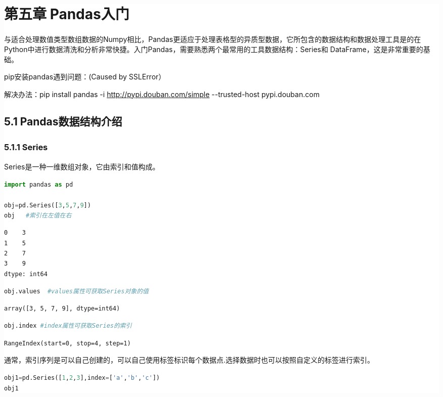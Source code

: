 # 第五章 Pandas入门
与适合处理数值类型数组数据的Numpy相比，Pandas更适应于处理表格型的异质型数据，它所包含的数据结构和数据处理工具是的在Python中进行数据清洗和分析非常快捷。入门Pandas，需要熟悉两个最常用的工具数据结构：Series和 DataFrame，这是非常重要的基础。

pip安装pandas遇到问题：(Caused by SSLError）

解决办法：pip install pandas -i http://pypi.douban.com/simple --trusted-host pypi.douban.com
## 5.1 Pandas数据结构介绍
### 5.1.1 Series
Series是一种一维数组对象，它由索引和值构成。


```python
import pandas as pd

obj=pd.Series([3,5,7,9])
obj   #索引在左值在右
```




    0    3
    1    5
    2    7
    3    9
    dtype: int64




```python
obj.values  #values属性可获取Series对象的值
```




    array([3, 5, 7, 9], dtype=int64)




```python
obj.index #index属性可获取Series的索引
```




    RangeIndex(start=0, stop=4, step=1)



通常，索引序列是可以自己创建的，可以自己使用标签标识每个数据点.选择数据时也可以按照自定义的标签进行索引。


```python
obj1=pd.Series([1,2,3],index=['a','b','c'])
obj1
```

